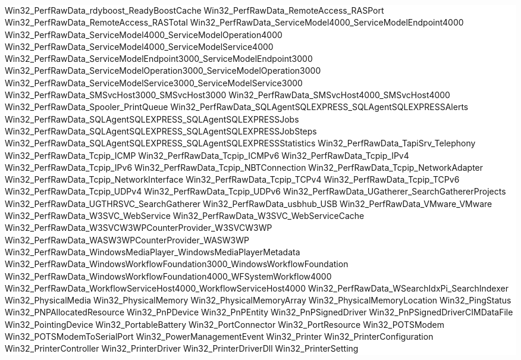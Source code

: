 Win32_PerfRawData_rdyboost_ReadyBoostCache
Win32_PerfRawData_RemoteAccess_RASPort
Win32_PerfRawData_RemoteAccess_RASTotal
Win32_PerfRawData_ServiceModel4000_ServiceModelEndpoint4000
Win32_PerfRawData_ServiceModel4000_ServiceModelOperation4000
Win32_PerfRawData_ServiceModel4000_ServiceModelService4000
Win32_PerfRawData_ServiceModelEndpoint3000_ServiceModelEndpoint3000
Win32_PerfRawData_ServiceModelOperation3000_ServiceModelOperation3000
Win32_PerfRawData_ServiceModelService3000_ServiceModelService3000
Win32_PerfRawData_SMSvcHost3000_SMSvcHost3000
Win32_PerfRawData_SMSvcHost4000_SMSvcHost4000
Win32_PerfRawData_Spooler_PrintQueue
Win32_PerfRawData_SQLAgentSQLEXPRESS_SQLAgentSQLEXPRESSAlerts
Win32_PerfRawData_SQLAgentSQLEXPRESS_SQLAgentSQLEXPRESSJobs
Win32_PerfRawData_SQLAgentSQLEXPRESS_SQLAgentSQLEXPRESSJobSteps
Win32_PerfRawData_SQLAgentSQLEXPRESS_SQLAgentSQLEXPRESSStatistics
Win32_PerfRawData_TapiSrv_Telephony
Win32_PerfRawData_Tcpip_ICMP
Win32_PerfRawData_Tcpip_ICMPv6
Win32_PerfRawData_Tcpip_IPv4
Win32_PerfRawData_Tcpip_IPv6
Win32_PerfRawData_Tcpip_NBTConnection
Win32_PerfRawData_Tcpip_NetworkAdapter
Win32_PerfRawData_Tcpip_NetworkInterface
Win32_PerfRawData_Tcpip_TCPv4
Win32_PerfRawData_Tcpip_TCPv6
Win32_PerfRawData_Tcpip_UDPv4
Win32_PerfRawData_Tcpip_UDPv6
Win32_PerfRawData_UGatherer_SearchGathererProjects
Win32_PerfRawData_UGTHRSVC_SearchGatherer
Win32_PerfRawData_usbhub_USB
Win32_PerfRawData_VMware_VMware
Win32_PerfRawData_W3SVC_WebService
Win32_PerfRawData_W3SVC_WebServiceCache
Win32_PerfRawData_W3SVCW3WPCounterProvider_W3SVCW3WP
Win32_PerfRawData_WASW3WPCounterProvider_WASW3WP
Win32_PerfRawData_WindowsMediaPlayer_WindowsMediaPlayerMetadata
Win32_PerfRawData_WindowsWorkflowFoundation3000_WindowsWorkflowFoundation
Win32_PerfRawData_WindowsWorkflowFoundation4000_WFSystemWorkflow4000
Win32_PerfRawData_WorkflowServiceHost4000_WorkflowServiceHost4000
Win32_PerfRawData_WSearchIdxPi_SearchIndexer
Win32_PhysicalMedia
Win32_PhysicalMemory
Win32_PhysicalMemoryArray
Win32_PhysicalMemoryLocation
Win32_PingStatus
Win32_PNPAllocatedResource
Win32_PnPDevice
Win32_PnPEntity
Win32_PnPSignedDriver
Win32_PnPSignedDriverCIMDataFile
Win32_PointingDevice
Win32_PortableBattery
Win32_PortConnector
Win32_PortResource
Win32_POTSModem
Win32_POTSModemToSerialPort
Win32_PowerManagementEvent
Win32_Printer
Win32_PrinterConfiguration
Win32_PrinterController
Win32_PrinterDriver
Win32_PrinterDriverDll
Win32_PrinterSetting